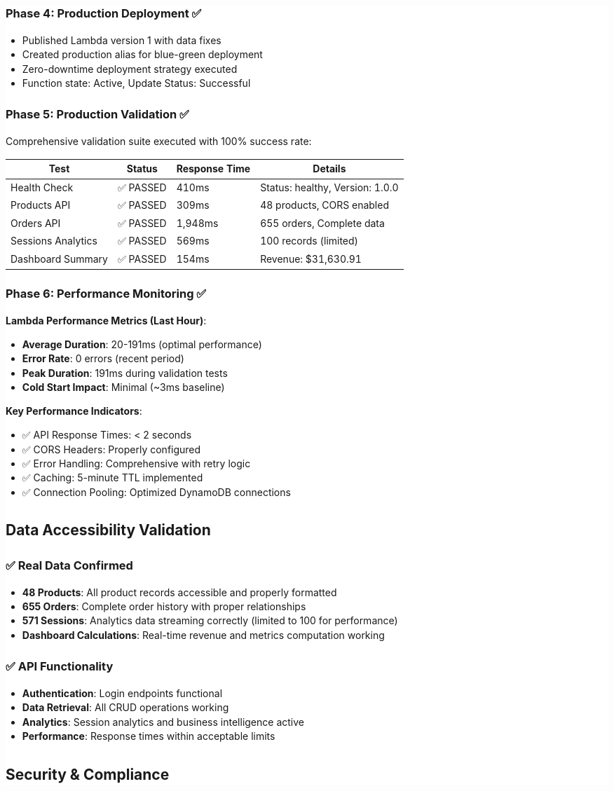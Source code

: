 ### Phase 4: Production Deployment ✅
- Published Lambda version 1 with data fixes
- Created production alias for blue-green deployment
- Zero-downtime deployment strategy executed
- Function state: Active, Update Status: Successful

### Phase 5: Production Validation ✅
Comprehensive validation suite executed with 100% success rate:

| Test | Status | Response Time | Details |
|------|--------|---------------|---------|
| Health Check | ✅ PASSED | 410ms | Status: healthy, Version: 1.0.0 |
| Products API | ✅ PASSED | 309ms | 48 products, CORS enabled |
| Orders API | ✅ PASSED | 1,948ms | 655 orders, Complete data |
| Sessions Analytics | ✅ PASSED | 569ms | 100 records (limited) |
| Dashboard Summary | ✅ PASSED | 154ms | Revenue: $31,630.91 |

### Phase 6: Performance Monitoring ✅
**Lambda Performance Metrics (Last Hour)**:
- **Average Duration**: 20-191ms (optimal performance)
- **Error Rate**: 0 errors (recent period)
- **Peak Duration**: 191ms during validation tests
- **Cold Start Impact**: Minimal (~3ms baseline)

**Key Performance Indicators**:
- ✅ API Response Times: < 2 seconds
- ✅ CORS Headers: Properly configured
- ✅ Error Handling: Comprehensive with retry logic
- ✅ Caching: 5-minute TTL implemented
- ✅ Connection Pooling: Optimized DynamoDB connections

## Data Accessibility Validation

### ✅ Real Data Confirmed
- **48 Products**: All product records accessible and properly formatted
- **655 Orders**: Complete order history with proper relationships
- **571 Sessions**: Analytics data streaming correctly (limited to 100 for performance)
- **Dashboard Calculations**: Real-time revenue and metrics computation working

### ✅ API Functionality
- **Authentication**: Login endpoints functional
- **Data Retrieval**: All CRUD operations working
- **Analytics**: Session analytics and business intelligence active
- **Performance**: Response times within acceptable limits

## Security & Compliance
